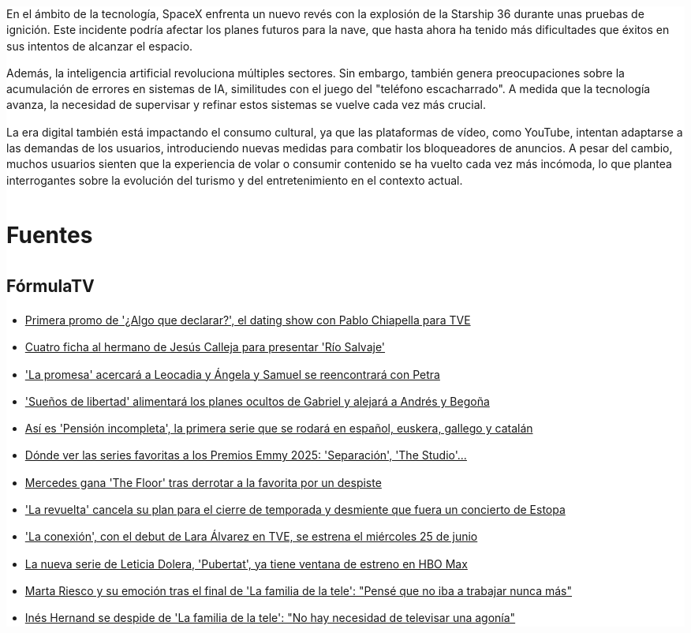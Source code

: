 En el ámbito de la tecnología, SpaceX enfrenta un nuevo revés con la explosión de la Starship 36 durante unas pruebas de ignición. Este incidente podría afectar los planes futuros para la nave, que hasta ahora ha tenido más dificultades que éxitos en sus intentos de alcanzar el espacio.

Además, la inteligencia artificial revoluciona múltiples sectores. Sin embargo, también genera preocupaciones sobre la acumulación de errores en sistemas de IA, similitudes con el juego del &#34;teléfono escacharrado&#34;. A medida que la tecnología avanza, la necesidad de supervisar y refinar estos sistemas se vuelve cada vez más crucial.

La era digital también está impactando el consumo cultural, ya que las plataformas de vídeo, como YouTube, intentan adaptarse a las demandas de los usuarios, introduciendo nuevas medidas para combatir los bloqueadores de anuncios. A pesar del cambio, muchos usuarios sienten que la experiencia de volar o consumir contenido se ha vuelto cada vez más incómoda, lo que plantea interrogantes sobre la evolución del turismo y del entretenimiento en el contexto actual.

# Fuentes

## FórmulaTV

- [Primera promo de &#39;¿Algo que declarar?&#39;, el dating show con Pablo Chiapella para TVE](https://www.formulatv.com/videos/rtve-promociona-algo-que-declarar-pablo-chiapella-29292/)

- [Cuatro ficha al hermano de Jesús Calleja para presentar &#39;Río Salvaje&#39;](https://www.formulatv.com/videos/cuatro-hermano-jesus-calleja-presentar-rio-salvaje-29291/)

- [&#39;La promesa&#39; acercará a Leocadia y Ángela y Samuel se reencontrará con Petra](https://www.formulatv.com/noticias/la-promesa-acercara-leocadia-angela-samuel-petra-133636/)

- [&#39;Sueños de libertad&#39; alimentará los planes ocultos de Gabriel y alejará a Andrés y Begoña](https://www.formulatv.com/noticias/suenos-de-libertad-planes-ocultos-gabriel-133639/)

- [Así es &#39;Pensión incompleta&#39;, la primera serie que se rodará en español, euskera, gallego y catalán](https://www.formulatv.com/noticias/asi-es-pension-imcompleta-serie-cuatro-lenguas-133640/)

- [Dónde ver las series favoritas a los Premios Emmy 2025: &#39;Separación&#39;, &#39;The Studio&#39;...](https://www.formulatv.com/noticias/donde-ver-series-favoritas-premios-emmy-2025-133625/)

- [Mercedes gana &#39;The Floor&#39; tras derrotar a la favorita por un despiste](https://www.formulatv.com/noticias/mercedes-gana-the-floor-favorita-despiste-133634/)

- [&#39;La revuelta&#39; cancela su plan para el cierre de temporada y desmiente que fuera un concierto de Estopa](https://www.formulatv.com/noticias/la-revuelta-cancela-plan-cierre-concierto-estopa-133637/)

- [&#39;La conexión&#39;, con el debut de Lara Álvarez en TVE, se estrena el miércoles 25 de junio](https://www.formulatv.com/videos/la-conexion-debut-lara-alvarez-la-1-estrena-25-jun-29284/)

- [La nueva serie de Leticia Dolera, &#39;Pubertat&#39;, ya tiene ventana de estreno en HBO Max](https://www.formulatv.com/noticias/serie-leticia-dolera-pubertat-ventana-estreno-max-133635/)

- [Marta Riesco y su emoción tras el final de &#39;La familia de la tele&#39;: &#34;Pensé que no iba a trabajar nunca más&#34;](https://www.formulatv.com/noticias/marta-riesco-emocion-final-la-familia-de-la-tele-133633/)

- [Inés Hernand se despide de &#39;La familia de la tele&#39;: &#34;No hay necesidad de televisar una agonía&#34;](https://www.formulatv.com/noticias/ines-hernand-se-despide-de-la-familia-de-la-tele-133630/)
